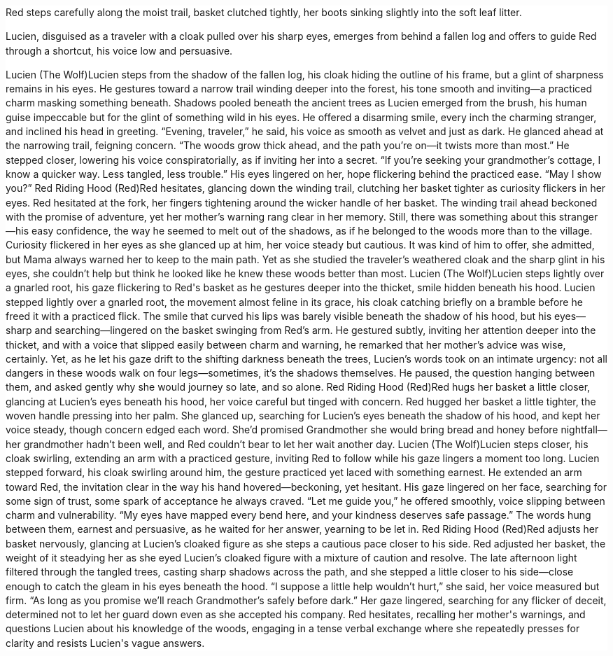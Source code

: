 Red steps carefully along the moist trail, basket clutched tightly, her boots sinking slightly into the soft leaf litter.

Lucien, disguised as a traveler with a cloak pulled over his sharp eyes, emerges from behind a fallen log and offers to guide Red through a shortcut, his voice low and persuasive.

Lucien (The Wolf)Lucien steps from the shadow of the fallen log, his cloak hiding the outline of his frame, but a glint of sharpness remains in his eyes. He gestures toward a narrow trail winding deeper into the forest, his tone smooth and inviting—a practiced charm masking something beneath. Shadows pooled beneath the ancient trees as Lucien emerged from the brush, his human guise impeccable but for the glint of something wild in his eyes. He offered a disarming smile, every inch the charming stranger, and inclined his head in greeting. “Evening, traveler,” he said, his voice as smooth as velvet and just as dark. He glanced ahead at the narrowing trail, feigning concern. “The woods grow thick ahead, and the path you’re on—it twists more than most.” He stepped closer, lowering his voice conspiratorially, as if inviting her into a secret. “If you’re seeking your grandmother’s cottage, I know a quicker way. Less tangled, less trouble.” His eyes lingered on her, hope flickering behind the practiced ease. “May I show you?”
Red Riding Hood (Red)Red hesitates, glancing down the winding trail, clutching her basket tighter as curiosity flickers in her eyes. Red hesitated at the fork, her fingers tightening around the wicker handle of her basket. The winding trail ahead beckoned with the promise of adventure, yet her mother’s warning rang clear in her memory. Still, there was something about this stranger—his easy confidence, the way he seemed to melt out of the shadows, as if he belonged to the woods more than to the village. Curiosity flickered in her eyes as she glanced up at him, her voice steady but cautious. It was kind of him to offer, she admitted, but Mama always warned her to keep to the main path. Yet as she studied the traveler’s weathered cloak and the sharp glint in his eyes, she couldn’t help but think he looked like he knew these woods better than most.
Lucien (The Wolf)Lucien steps lightly over a gnarled root, his gaze flickering to Red's basket as he gestures deeper into the thicket, smile hidden beneath his hood. Lucien stepped lightly over a gnarled root, the movement almost feline in its grace, his cloak catching briefly on a bramble before he freed it with a practiced flick. The smile that curved his lips was barely visible beneath the shadow of his hood, but his eyes—sharp and searching—lingered on the basket swinging from Red’s arm. He gestured subtly, inviting her attention deeper into the thicket, and with a voice that slipped easily between charm and warning, he remarked that her mother’s advice was wise, certainly. Yet, as he let his gaze drift to the shifting darkness beneath the trees, Lucien’s words took on an intimate urgency: not all dangers in these woods walk on four legs—sometimes, it’s the shadows themselves. He paused, the question hanging between them, and asked gently why she would journey so late, and so alone.
Red Riding Hood (Red)Red hugs her basket a little closer, glancing at Lucien’s eyes beneath his hood, her voice careful but tinged with concern. Red hugged her basket a little tighter, the woven handle pressing into her palm. She glanced up, searching for Lucien’s eyes beneath the shadow of his hood, and kept her voice steady, though concern edged each word. She’d promised Grandmother she would bring bread and honey before nightfall—her grandmother hadn’t been well, and Red couldn’t bear to let her wait another day.
Lucien (The Wolf)Lucien steps closer, his cloak swirling, extending an arm with a practiced gesture, inviting Red to follow while his gaze lingers a moment too long. Lucien stepped forward, his cloak swirling around him, the gesture practiced yet laced with something earnest. He extended an arm toward Red, the invitation clear in the way his hand hovered—beckoning, yet hesitant. His gaze lingered on her face, searching for some sign of trust, some spark of acceptance he always craved. “Let me guide you,” he offered smoothly, voice slipping between charm and vulnerability. “My eyes have mapped every bend here, and your kindness deserves safe passage.” The words hung between them, earnest and persuasive, as he waited for her answer, yearning to be let in.
Red Riding Hood (Red)Red adjusts her basket nervously, glancing at Lucien’s cloaked figure as she steps a cautious pace closer to his side. Red adjusted her basket, the weight of it steadying her as she eyed Lucien’s cloaked figure with a mixture of caution and resolve. The late afternoon light filtered through the tangled trees, casting sharp shadows across the path, and she stepped a little closer to his side—close enough to catch the gleam in his eyes beneath the hood. “I suppose a little help wouldn’t hurt,” she said, her voice measured but firm. “As long as you promise we’ll reach Grandmother’s safely before dark.” Her gaze lingered, searching for any flicker of deceit, determined not to let her guard down even as she accepted his company.
Red hesitates, recalling her mother's warnings, and questions Lucien about his knowledge of the woods, engaging in a tense verbal exchange where she repeatedly presses for clarity and resists Lucien's vague answers.
